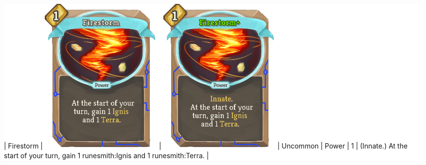 | Firestorm | ![](small-card-images/Firestorm.png) | ![](small-card-images/FirestormPlus.png) | Uncommon | Power | 1 | (Innate.)  At the start of your turn, gain 1 runesmith:Ignis and 1 runesmith:Terra. |